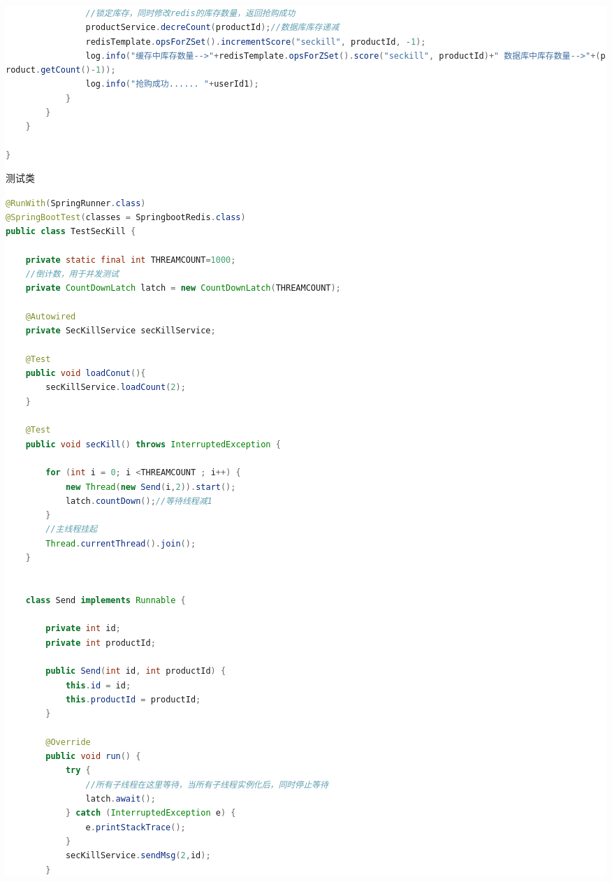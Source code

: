 ```java
                //锁定库存，同时修改redis的库存数量，返回抢购成功
                productService.decreCount(productId);//数据库库存递减
                redisTemplate.opsForZSet().incrementScore("seckill", productId, -1);
                log.info("缓存中库存数量-->"+redisTemplate.opsForZSet().score("seckill", productId)+" 数据库中库存数量-->"+(product.getCount()-1));
                log.info("抢购成功...... "+userId1);
            }
        }
    }

}
```

测试类

```java
@RunWith(SpringRunner.class)
@SpringBootTest(classes = SpringbootRedis.class)
public class TestSecKill {

    private static final int THREAMCOUNT=1000;
    //倒计数，用于并发测试
    private CountDownLatch latch = new CountDownLatch(THREAMCOUNT);

    @Autowired
    private SecKillService secKillService;

    @Test
    public void loadConut(){
        secKillService.loadCount(2);
    }

    @Test
    public void secKill() throws InterruptedException {

        for (int i = 0; i <THREAMCOUNT ; i++) {
            new Thread(new Send(i,2)).start();
            latch.countDown();//等待线程减1
        }
        //主线程挂起
        Thread.currentThread().join();
    }


    class Send implements Runnable {

        private int id;
        private int productId;

        public Send(int id, int productId) {
            this.id = id;
            this.productId = productId;
        }

        @Override
        public void run() {
            try {
                //所有子线程在这里等待，当所有子线程实例化后，同时停止等待
                latch.await();
            } catch (InterruptedException e) {
                e.printStackTrace();
            }
            secKillService.sendMsg(2,id);
        }
```
